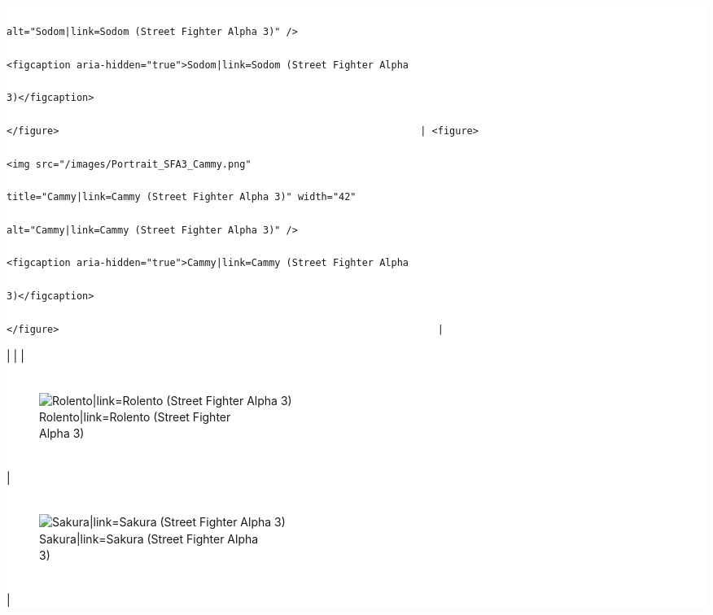                                                                                                                                              alt="Sodom|link=Sodom (Street Fighter Alpha 3)" />                     
                                                                                                                                             <figcaption aria-hidden="true">Sodom|link=Sodom (Street Fighter Alpha  
                                                                                                                                             3)</figcaption>                                                        
                                                                                                                                             </figure>                                                              | <figure>                                                                 
                                                                                                                                                                                                                     <img src="/images/Portrait_SFA3_Cammy.png"                                
                                                                                                                                                                                                                     title="Cammy|link=Cammy (Street Fighter Alpha 3)" width="42"              
                                                                                                                                                                                                                     alt="Cammy|link=Cammy (Street Fighter Alpha 3)" />                        
                                                                                                                                                                                                                     <figcaption aria-hidden="true">Cammy|link=Cammy (Street Fighter Alpha     
                                                                                                                                                                                                                     3)</figcaption>                                                           
                                                                                                                                                                                                                     </figure>                                                                 |
|                                                                   |                                                                       | <figure>                                                              
                                                                                                                                             <img src="/images/Portrait_SFA3_Rolento.png"                           
                                                                                                                                             title="Rolento|link=Rolento (Street Fighter Alpha 3)" width="42"       
                                                                                                                                             alt="Rolento|link=Rolento (Street Fighter Alpha 3)" />                 
                                                                                                                                             <figcaption aria-hidden="true">Rolento|link=Rolento (Street Fighter    
                                                                                                                                             Alpha 3)</figcaption>                                                  
                                                                                                                                             </figure>                                                              | <figure>                                                                 
                                                                                                                                                                                                                     <img src="/images/Portrait_SFA3_Sakura.png"                               
                                                                                                                                                                                                                     title="Sakura|link=Sakura (Street Fighter Alpha 3)" width="42"            
                                                                                                                                                                                                                     alt="Sakura|link=Sakura (Street Fighter Alpha 3)" />                      
                                                                                                                                                                                                                     <figcaption aria-hidden="true">Sakura|link=Sakura (Street Fighter Alpha   
                                                                                                                                                                                                                     3)</figcaption>                                                           
                                                                                                                                                                                                                     </figure>                                                                 |